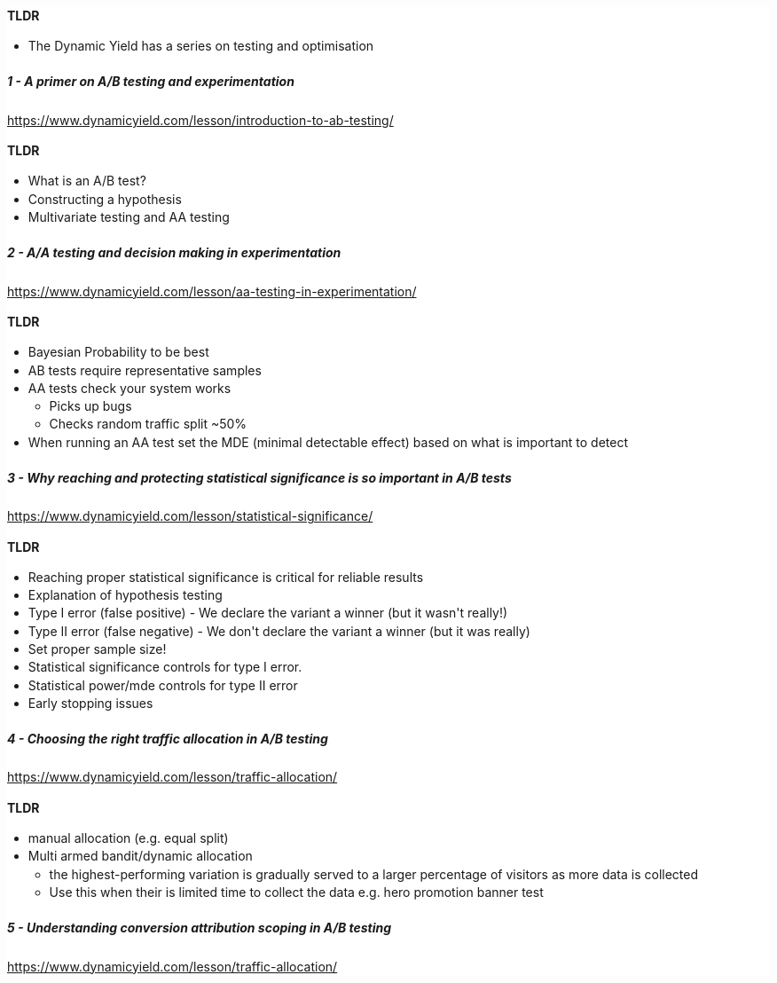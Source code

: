 **TLDR**
 - The Dynamic Yield has a series on testing and optimisation

##### 1 - A primer on A/B testing and experimentation
https://www.dynamicyield.com/lesson/introduction-to-ab-testing/

**TLDR**
 - What is an A/B test?
 - Constructing a hypothesis
 - Multivariate testing and AA testing


##### 2 - A/A testing and decision making in experimentation
https://www.dynamicyield.com/lesson/aa-testing-in-experimentation/

**TLDR**
 - Bayesian Probability to be best
 - AB tests require representative samples
 - AA tests check your system works
   - Picks up bugs
   - Checks random traffic split ~50%
 - When running an AA test set the MDE (minimal detectable effect) based on what is important to detect


##### 3 - Why reaching and protecting statistical significance is so important in A/B tests
https://www.dynamicyield.com/lesson/statistical-significance/

**TLDR** 
 - Reaching proper statistical significance is critical for reliable results 
 - Explanation of hypothesis testing
 - Type I error (false positive) - We declare the variant a winner (but it wasn't really!)
 - Type II error (false negative) - We don't declare the variant a winner (but it was really)
 - Set proper sample size!
 - Statistical significance controls for type I error.
 - Statistical power/mde controls for type II error
 - Early stopping issues


##### 4 - Choosing the right traffic allocation in A/B testing
https://www.dynamicyield.com/lesson/traffic-allocation/

**TLDR** 
 - manual allocation (e.g. equal split)
 - Multi armed bandit/dynamic allocation
   - the highest-performing variation is gradually served to a larger percentage of visitors as more data is collected
   - Use this when their is limited time to collect the data e.g. hero promotion banner test


##### 5 - Understanding conversion attribution scoping in A/B testing
https://www.dynamicyield.com/lesson/traffic-allocation/
